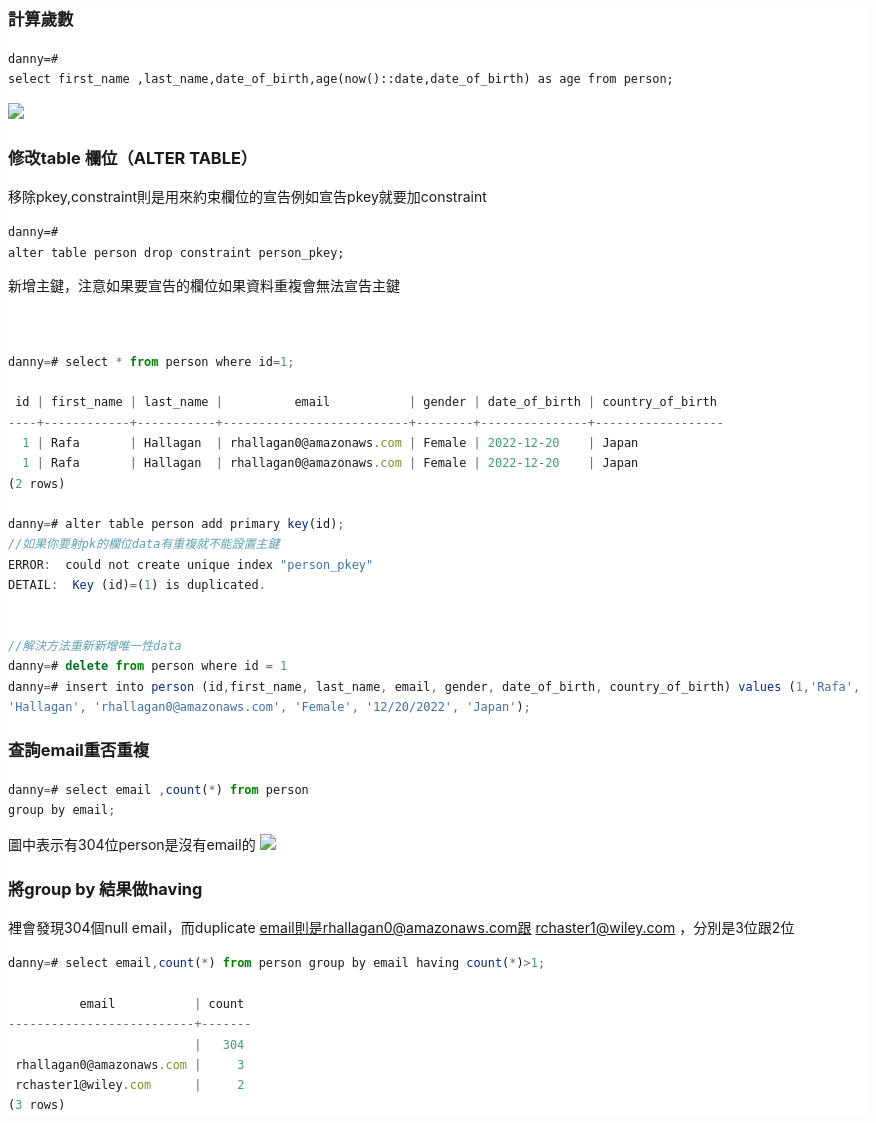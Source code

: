 ### 計算歲數
```javescript
danny=# 
select first_name ,last_name,date_of_birth,age(now()::date,date_of_birth) as age from person;
```
![](https://i.imgur.com/mi6P4TI.png)

### 修改table 欄位（ALTER TABLE）

移除pkey,constraint則是用來約束欄位的宣告例如宣告pkey就要加constraint
```javascript=
danny=# 
alter table person drop constraint person_pkey;
```

新增主鍵，注意如果要宣告的欄位如果資料重複會無法宣告主鍵
```javascript


danny=# select * from person where id=1;

 id | first_name | last_name |          email           | gender | date_of_birth | country_of_birth
----+------------+-----------+--------------------------+--------+---------------+------------------
  1 | Rafa       | Hallagan  | rhallagan0@amazonaws.com | Female | 2022-12-20    | Japan
  1 | Rafa       | Hallagan  | rhallagan0@amazonaws.com | Female | 2022-12-20    | Japan
(2 rows)

danny=# alter table person add primary key(id);
//如果你要射pk的欄位data有重複就不能設置主鍵
ERROR:  could not create unique index "person_pkey"
DETAIL:  Key (id)=(1) is duplicated.


//解決方法重新新增唯一性data
danny=# delete from person where id = 1
danny=# insert into person (id,first_name, last_name, email, gender, date_of_birth, country_of_birth) values (1,'Rafa', 'Hallagan', 'rhallagan0@amazonaws.com', 'Female', '12/20/2022', 'Japan');

```

### 查詢email重否重複
```javascript
danny=# select email ,count(*) from person
group by email;
```          
圖中表示有304位person是沒有email的
![](https://i.imgur.com/A8laTIM.png)

### 將group by 結果做having
裡會發現304個null email，而duplicate email則是rhallagan0@amazonaws.com跟 rchaster1@wiley.com ，分別是3位跟2位
```javascript                         
danny=# select email,count(*) from person group by email having count(*)>1;
                                                                      
          email           | count
--------------------------+-------
                          |   304
 rhallagan0@amazonaws.com |     3
 rchaster1@wiley.com      |     2
(3 rows)
```

